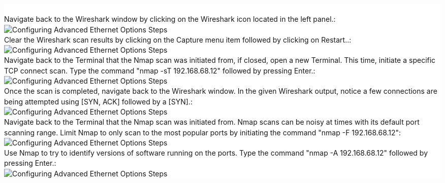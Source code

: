  
 
 
  
<br />
Navigate back to the Wireshark window by clicking on the Wireshark icon located in the left panel.:  <br/>
<img src="https://i.postimg.cc/SR2h1Yxk/Screen-Shot-2022-09-10-at-8-23-16-PM.png" height="80%" width="80%" alt="Configuring Advanced Ethernet Options Steps"/>
  
  
  
  
  
<br />
Clear the Wireshark scan results by clicking on the Capture menu item followed by clicking on Restart..:  <br/>
<img src="https://i.postimg.cc/q7T2k2PD/Screen-Shot-2022-09-10-at-8-29-57-PM.png" height="80%" width="80%" alt="Configuring Advanced Ethernet Options Steps"/> 
  
  
  
  
  
  
  
 <br />
Navigate back to the Terminal that the Nmap scan was initiated from, if closed, open a new Terminal. This time, initiate a specific TCP connect scan. Type the command "nmap -sT 192.168.68.12" followed by pressing Enter.:  <br/>
<img src="https://i.postimg.cc/vTfnnz6V/Screen-Shot-2022-09-10-at-8-34-00-PM.png" height="80%" width="80%" alt="Configuring Advanced Ethernet Options Steps"/> 
   
  
  
  
  
  
  
 <br />
Once the scan is completed, navigate back to the Wireshark window. In the given Wireshark output, notice a few connections are being attempted
using [SYN, ACK] followed by a [SYN].:  <br/>
<img src="https://i.postimg.cc/sDnjcW9Q/Screen-Shot-2022-09-10-at-8-37-14-PM.png" height="80%" width="80%" alt="Configuring Advanced Ethernet Options Steps"/> 
  
  
  
  
  
  
  
  
  
  <br />
Navigate back to the Terminal that the Nmap scan was initiated from. Nmap scans can be noisy at times with its default port scanning range. Limit
Nmap to only scan to the most popular ports by initiating the command "nmap -F 192.168.68.12":  <br/>
<img src="https://i.postimg.cc/TYQVJt4V/Screen-Shot-2022-09-10-at-8-41-31-PM.png" height="80%" width="80%" alt="Configuring Advanced Ethernet Options Steps"/> 
  
  
  
  
  
  
<br />
Use Nmap to try to identify versions of software running on the ports. Type the command "nmap -A 192.168.68.12" followed by pressing Enter.:  <br/>
<img src="https://i.postimg.cc/x8BSwvst/Screen-Shot-2022-09-10-at-8-46-16-PM.png" height="80%" width="80%" alt="Configuring Advanced Ethernet Options Steps"/> 
  